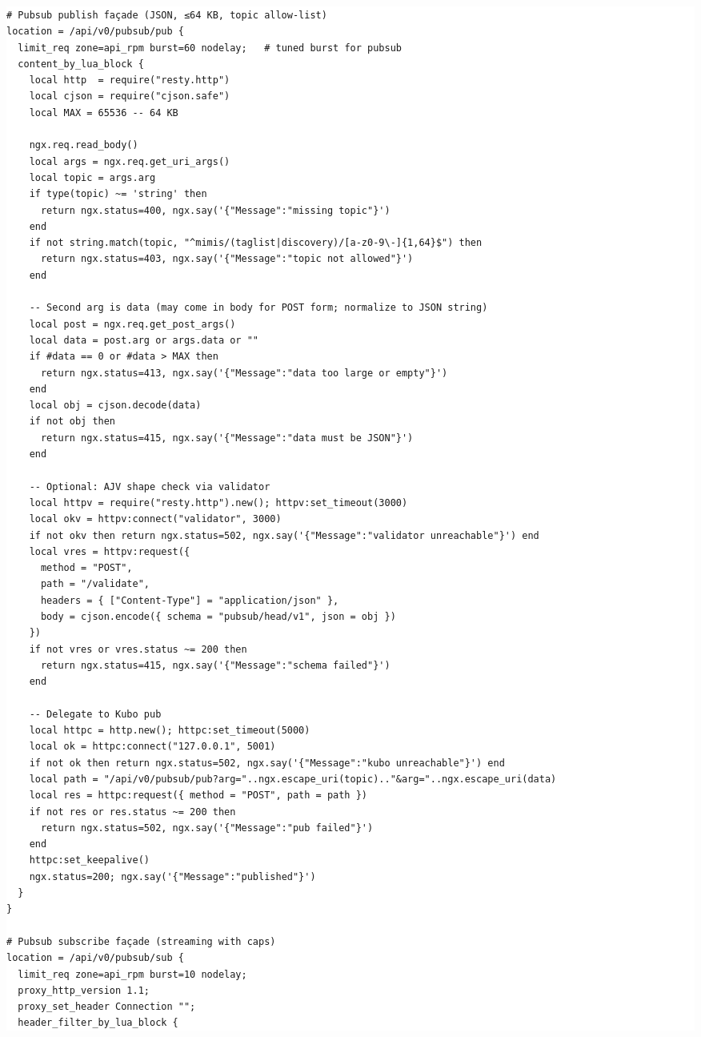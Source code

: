 ```nginx
# Pubsub publish façade (JSON, ≤64 KB, topic allow-list)
location = /api/v0/pubsub/pub {
  limit_req zone=api_rpm burst=60 nodelay;   # tuned burst for pubsub
  content_by_lua_block {
    local http  = require("resty.http")
    local cjson = require("cjson.safe")
    local MAX = 65536 -- 64 KB

    ngx.req.read_body()
    local args = ngx.req.get_uri_args()
    local topic = args.arg
    if type(topic) ~= 'string' then
      return ngx.status=400, ngx.say('{"Message":"missing topic"}')
    end
    if not string.match(topic, "^mimis/(taglist|discovery)/[a-z0-9\-]{1,64}$") then
      return ngx.status=403, ngx.say('{"Message":"topic not allowed"}')
    end

    -- Second arg is data (may come in body for POST form; normalize to JSON string)
    local post = ngx.req.get_post_args()
    local data = post.arg or args.data or ""
    if #data == 0 or #data > MAX then
      return ngx.status=413, ngx.say('{"Message":"data too large or empty"}')
    end
    local obj = cjson.decode(data)
    if not obj then
      return ngx.status=415, ngx.say('{"Message":"data must be JSON"}')
    end

    -- Optional: AJV shape check via validator
    local httpv = require("resty.http").new(); httpv:set_timeout(3000)
    local okv = httpv:connect("validator", 3000)
    if not okv then return ngx.status=502, ngx.say('{"Message":"validator unreachable"}') end
    local vres = httpv:request({
      method = "POST",
      path = "/validate",
      headers = { ["Content-Type"] = "application/json" },
      body = cjson.encode({ schema = "pubsub/head/v1", json = obj })
    })
    if not vres or vres.status ~= 200 then
      return ngx.status=415, ngx.say('{"Message":"schema failed"}')
    end

    -- Delegate to Kubo pub
    local httpc = http.new(); httpc:set_timeout(5000)
    local ok = httpc:connect("127.0.0.1", 5001)
    if not ok then return ngx.status=502, ngx.say('{"Message":"kubo unreachable"}') end
    local path = "/api/v0/pubsub/pub?arg="..ngx.escape_uri(topic).."&arg="..ngx.escape_uri(data)
    local res = httpc:request({ method = "POST", path = path })
    if not res or res.status ~= 200 then
      return ngx.status=502, ngx.say('{"Message":"pub failed"}')
    end
    httpc:set_keepalive()
    ngx.status=200; ngx.say('{"Message":"published"}')
  }
}

# Pubsub subscribe façade (streaming with caps)
location = /api/v0/pubsub/sub {
  limit_req zone=api_rpm burst=10 nodelay;
  proxy_http_version 1.1;
  proxy_set_header Connection "";
  header_filter_by_lua_block {
```